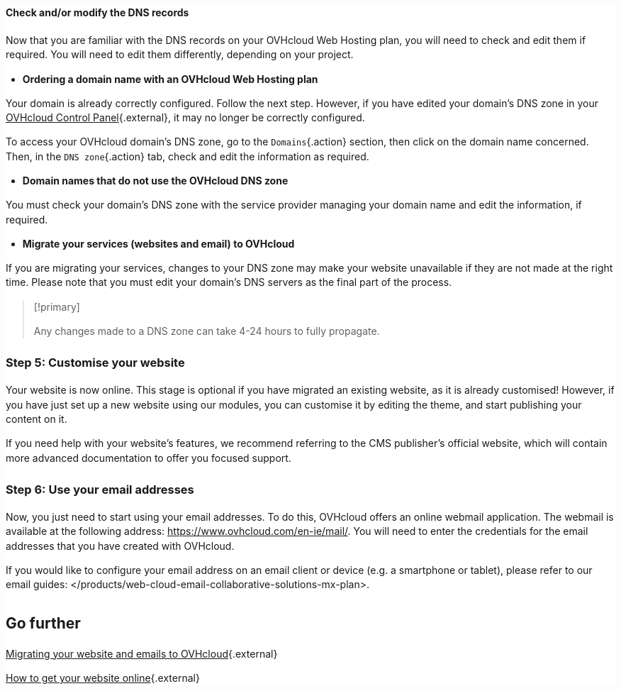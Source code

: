 #### Check and/or modify the DNS records

Now that you are familiar with the DNS records on your OVHcloud Web Hosting plan, you will need to check and edit them if required. You will need to edit them differently, depending on your project.

- **Ordering a domain name with an OVHcloud Web Hosting plan**

Your domain is already correctly configured. Follow the next step. However, if you have edited your domain’s DNS zone in your [OVHcloud Control Panel](https://www.ovh.com/auth/?action=gotomanager&from=https://www.ovh.ie/&ovhSubsidiary=ie){.external}, it may no longer be correctly configured.
    
To access your OVHcloud domain’s DNS zone, go to the `Domains`{.action} section, then click on the domain name concerned. Then, in the `DNS zone`{.action} tab, check and edit the information as required.

- **Domain names that do not use the OVHcloud DNS zone**
    
You must check your domain’s DNS zone with the service provider managing your domain name and edit the information, if required.

- **Migrate your services (websites and email) to OVHcloud**

If you are migrating your services, changes to your DNS zone may make your website unavailable if they are not made at the right time. Please note that you must edit your domain’s DNS servers as the final part of the process.

> [!primary]
>
> Any changes made to a DNS zone can take 4-24 hours to fully propagate.
>

### Step 5: Customise your website

Your website is now online. This stage is optional if you have migrated an existing website, as it is already customised! However, if you have just set up a new website using our modules, you can customise it by editing the theme, and start publishing your content on it.

If you need help with your website’s features, we recommend referring to the CMS publisher’s official website, which will contain more advanced documentation to offer you focused support.

### Step 6: Use your email addresses

Now, you just need to start using your email addresses. To do this, OVHcloud offers an online webmail application. The webmail is available at the following address: <https://www.ovhcloud.com/en-ie/mail/>. You will need to enter the credentials for the email addresses that you have created with OVHcloud.

If you would like to configure your email address on an email client or device (e.g. a smartphone or tablet), please refer to our email guides: </products/web-cloud-email-collaborative-solutions-mx-plan>.
## Go further

[Migrating your website and emails to OVHcloud](/pages/web_cloud/web_hosting/hosting_migrating_to_ovh){.external}

[How to get your website online](/pages/web_cloud/web_hosting/hosting_how_to_get_my_website_online){.external}
